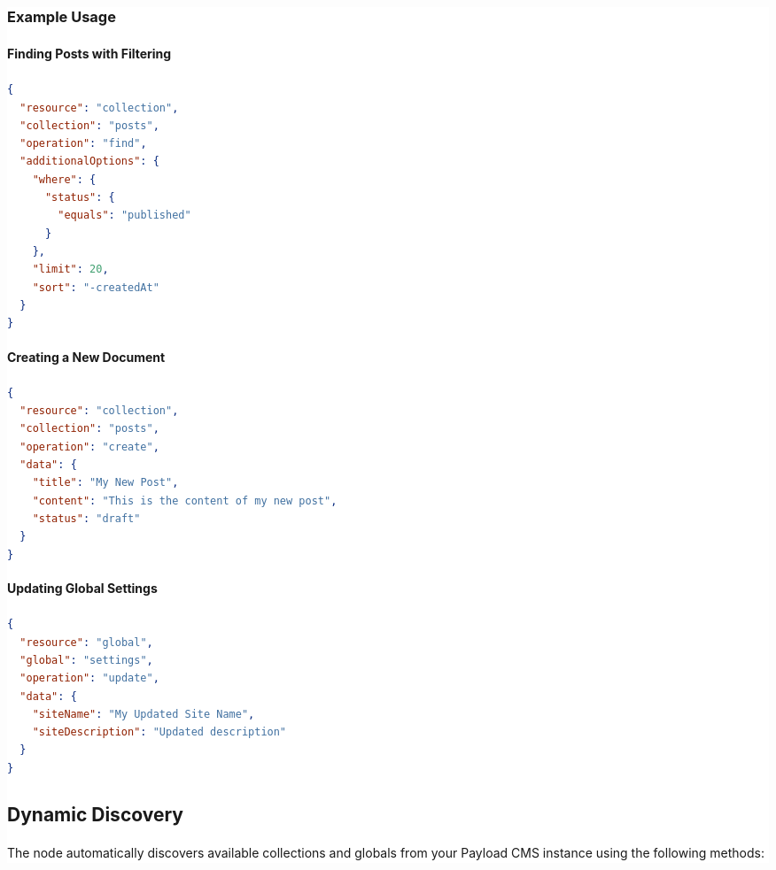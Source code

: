 ### Example Usage

#### Finding Posts with Filtering

```json
{
  "resource": "collection",
  "collection": "posts",
  "operation": "find",
  "additionalOptions": {
    "where": {
      "status": {
        "equals": "published"
      }
    },
    "limit": 20,
    "sort": "-createdAt"
  }
}
```

#### Creating a New Document

```json
{
  "resource": "collection",
  "collection": "posts",
  "operation": "create",
  "data": {
    "title": "My New Post",
    "content": "This is the content of my new post",
    "status": "draft"
  }
}
```

#### Updating Global Settings

```json
{
  "resource": "global",
  "global": "settings",
  "operation": "update",
  "data": {
    "siteName": "My Updated Site Name",
    "siteDescription": "Updated description"
  }
}
```

## Dynamic Discovery

The node automatically discovers available collections and globals from your Payload CMS instance using the following methods:
